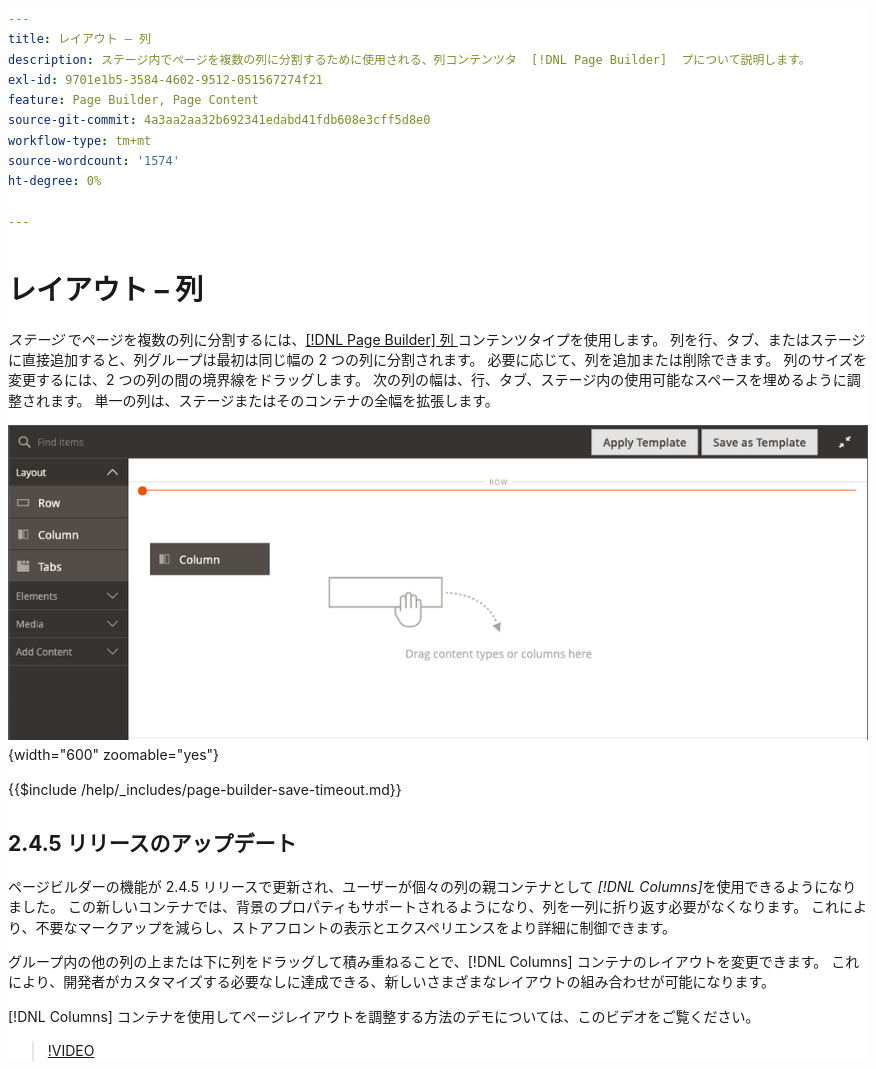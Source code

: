 ```yaml
---
title: レイアウト – 列
description: ステージ内でページを複数の列に分割するために使用される、列コンテンツタ  [!DNL Page Builder]  プについて説明します。
exl-id: 9701e1b5-3584-4602-9512-051567274f21
feature: Page Builder, Page Content
source-git-commit: 4a3aa2aa32b692341edabd41fdb608e3cff5d8e0
workflow-type: tm+mt
source-wordcount: '1574'
ht-degree: 0%

---
```


# レイアウト – 列

_ステージ_ でページを複数の列に分割するには、[[!DNL Page Builder]  列 &#x200B;](workspace.md#stage) コンテンツタイプを使用します。 列を行、タブ、またはステージに直接追加すると、列グループは最初は同じ幅の 2 つの列に分割されます。 必要に応じて、列を追加または削除できます。 列のサイズを変更するには、2 つの列の間の境界線をドラッグします。 次の列の幅は、行、タブ、ステージ内の使用可能なスペースを埋めるように調整されます。 単一の列は、ステージまたはそのコンテナの全幅を拡張します。

![&#x200B; 列の追加 &#x200B;](./assets/pb-layout-column-add-drag-placeholder.png){width="600" zoomable="yes"}

{{$include /help/_includes/page-builder-save-timeout.md}}

## 2.4.5 リリースのアップデート

ページビルダーの機能が 2.4.5 リリースで更新され、ユーザーが個々の列の親コンテナとして _[!DNL Columns]_&#x200B;を使用できるようになりました。 この新しいコンテナでは、背景のプロパティもサポートされるようになり、列を一列に折り返す必要がなくなります。 これにより、不要なマークアップを減らし、ストアフロントの表示とエクスペリエンスをより詳細に制御できます。

グループ内の他の列の上または下に列をドラッグして積み重ねることで、[!DNL Columns] コンテナのレイアウトを変更できます。 これにより、開発者がカスタマイズする必要なしに達成できる、新しいさまざまなレイアウトの組み合わせが可能になります。

[!DNL Columns] コンテナを使用してページレイアウトを調整する方法のデモについては、このビデオをご覧ください。

>[!VIDEO](https://video.tv.adobe.com/v/345828?quality=12&learn=on)

